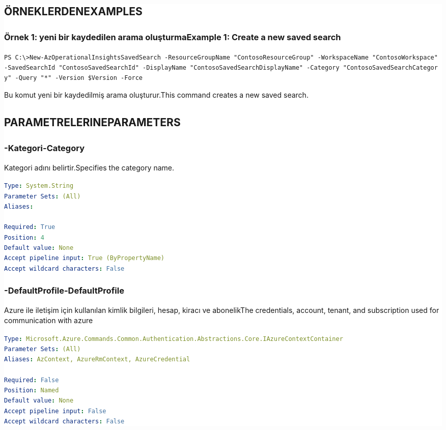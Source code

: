 ## <span data-ttu-id="bc8d9-107">ÖRNEKLERDEN</span><span class="sxs-lookup"><span data-stu-id="bc8d9-107">EXAMPLES</span></span>

### <span data-ttu-id="bc8d9-108">Örnek 1: yeni bir kaydedilen arama oluşturma</span><span class="sxs-lookup"><span data-stu-id="bc8d9-108">Example 1: Create a new saved search</span></span>
```
PS C:\>New-AzOperationalInsightsSavedSearch -ResourceGroupName "ContosoResourceGroup" -WorkspaceName "ContosoWorkspace" -SavedSearchId "ContosoSavedSearchId" -DisplayName "ContosoSavedSearchDisplayName" -Category "ContosoSavedSearchCategory" -Query "*" -Version $Version -Force
```

<span data-ttu-id="bc8d9-109">Bu komut yeni bir kaydedilmiş arama oluşturur.</span><span class="sxs-lookup"><span data-stu-id="bc8d9-109">This command creates a new saved search.</span></span>

## <span data-ttu-id="bc8d9-110">PARAMETRELERINE</span><span class="sxs-lookup"><span data-stu-id="bc8d9-110">PARAMETERS</span></span>

### <span data-ttu-id="bc8d9-111">-Kategori</span><span class="sxs-lookup"><span data-stu-id="bc8d9-111">-Category</span></span>
<span data-ttu-id="bc8d9-112">Kategori adını belirtir.</span><span class="sxs-lookup"><span data-stu-id="bc8d9-112">Specifies the category name.</span></span>

```yaml
Type: System.String
Parameter Sets: (All)
Aliases:

Required: True
Position: 4
Default value: None
Accept pipeline input: True (ByPropertyName)
Accept wildcard characters: False
```

### <span data-ttu-id="bc8d9-113">-DefaultProfile</span><span class="sxs-lookup"><span data-stu-id="bc8d9-113">-DefaultProfile</span></span>
<span data-ttu-id="bc8d9-114">Azure ile iletişim için kullanılan kimlik bilgileri, hesap, kiracı ve abonelik</span><span class="sxs-lookup"><span data-stu-id="bc8d9-114">The credentials, account, tenant, and subscription used for communication with azure</span></span>

```yaml
Type: Microsoft.Azure.Commands.Common.Authentication.Abstractions.Core.IAzureContextContainer
Parameter Sets: (All)
Aliases: AzContext, AzureRmContext, AzureCredential

Required: False
Position: Named
Default value: None
Accept pipeline input: False
Accept wildcard characters: False
```
